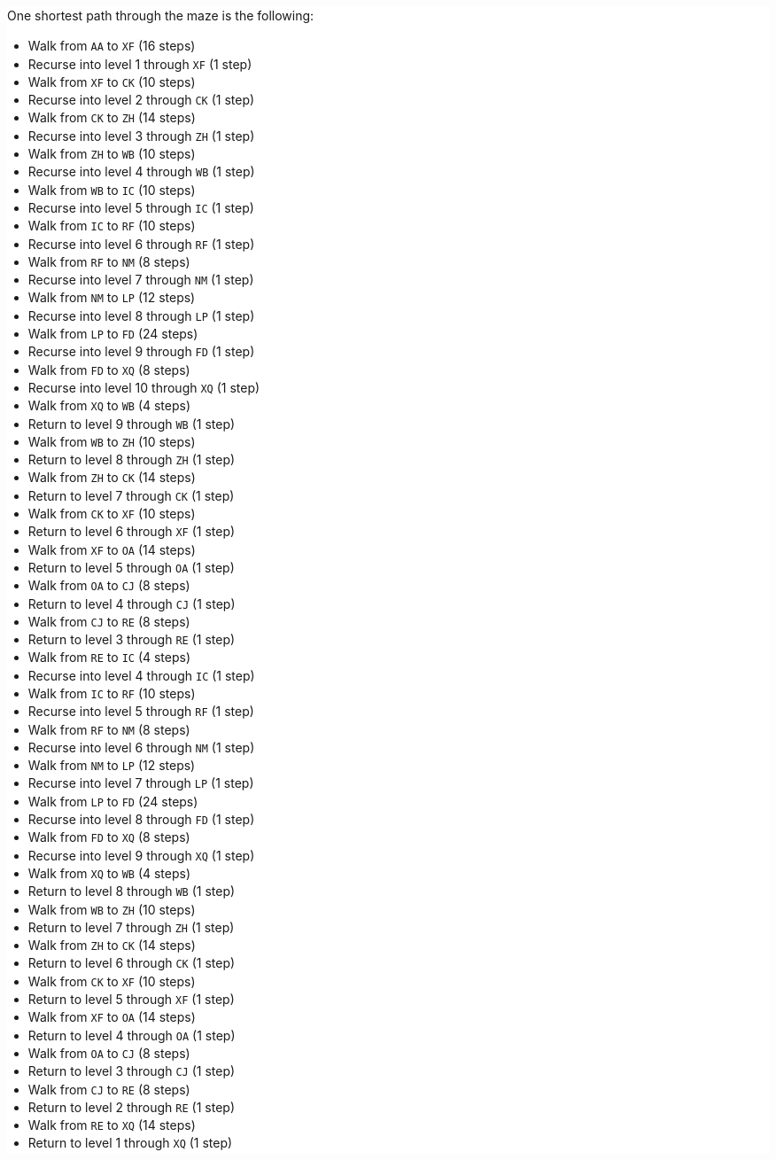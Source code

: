 One shortest path through the maze is the following:

- Walk from `AA` to `XF` (16 steps)
- Recurse into level 1 through `XF` (1 step)
- Walk from `XF` to `CK` (10 steps)
- Recurse into level 2 through `CK` (1 step)
- Walk from `CK` to `ZH` (14 steps)
- Recurse into level 3 through `ZH` (1 step)
- Walk from `ZH` to `WB` (10 steps)
- Recurse into level 4 through `WB` (1 step)
- Walk from `WB` to `IC` (10 steps)
- Recurse into level 5 through `IC` (1 step)
- Walk from `IC` to `RF` (10 steps)
- Recurse into level 6 through `RF` (1 step)
- Walk from `RF` to `NM` (8 steps)
- Recurse into level 7 through `NM` (1 step)
- Walk from `NM` to `LP` (12 steps)
- Recurse into level 8 through `LP` (1 step)
- Walk from `LP` to `FD` (24 steps)
- Recurse into level 9 through `FD` (1 step)
- Walk from `FD` to `XQ` (8 steps)
- Recurse into level 10 through `XQ` (1 step)
- Walk from `XQ` to `WB` (4 steps)
- Return to level 9 through `WB` (1 step)
- Walk from `WB` to `ZH` (10 steps)
- Return to level 8 through `ZH` (1 step)
- Walk from `ZH` to `CK` (14 steps)
- Return to level 7 through `CK` (1 step)
- Walk from `CK` to `XF` (10 steps)
- Return to level 6 through `XF` (1 step)
- Walk from `XF` to `OA` (14 steps)
- Return to level 5 through `OA` (1 step)
- Walk from `OA` to `CJ` (8 steps)
- Return to level 4 through `CJ` (1 step)
- Walk from `CJ` to `RE` (8 steps)
- Return to level 3 through `RE` (1 step)
- Walk from `RE` to `IC` (4 steps)
- Recurse into level 4 through `IC` (1 step)
- Walk from `IC` to `RF` (10 steps)
- Recurse into level 5 through `RF` (1 step)
- Walk from `RF` to `NM` (8 steps)
- Recurse into level 6 through `NM` (1 step)
- Walk from `NM` to `LP` (12 steps)
- Recurse into level 7 through `LP` (1 step)
- Walk from `LP` to `FD` (24 steps)
- Recurse into level 8 through `FD` (1 step)
- Walk from `FD` to `XQ` (8 steps)
- Recurse into level 9 through `XQ` (1 step)
- Walk from `XQ` to `WB` (4 steps)
- Return to level 8 through `WB` (1 step)
- Walk from `WB` to `ZH` (10 steps)
- Return to level 7 through `ZH` (1 step)
- Walk from `ZH` to `CK` (14 steps)
- Return to level 6 through `CK` (1 step)
- Walk from `CK` to `XF` (10 steps)
- Return to level 5 through `XF` (1 step)
- Walk from `XF` to `OA` (14 steps)
- Return to level 4 through `OA` (1 step)
- Walk from `OA` to `CJ` (8 steps)
- Return to level 3 through `CJ` (1 step)
- Walk from `CJ` to `RE` (8 steps)
- Return to level 2 through `RE` (1 step)
- Walk from `RE` to `XQ` (14 steps)
- Return to level 1 through `XQ` (1 step)